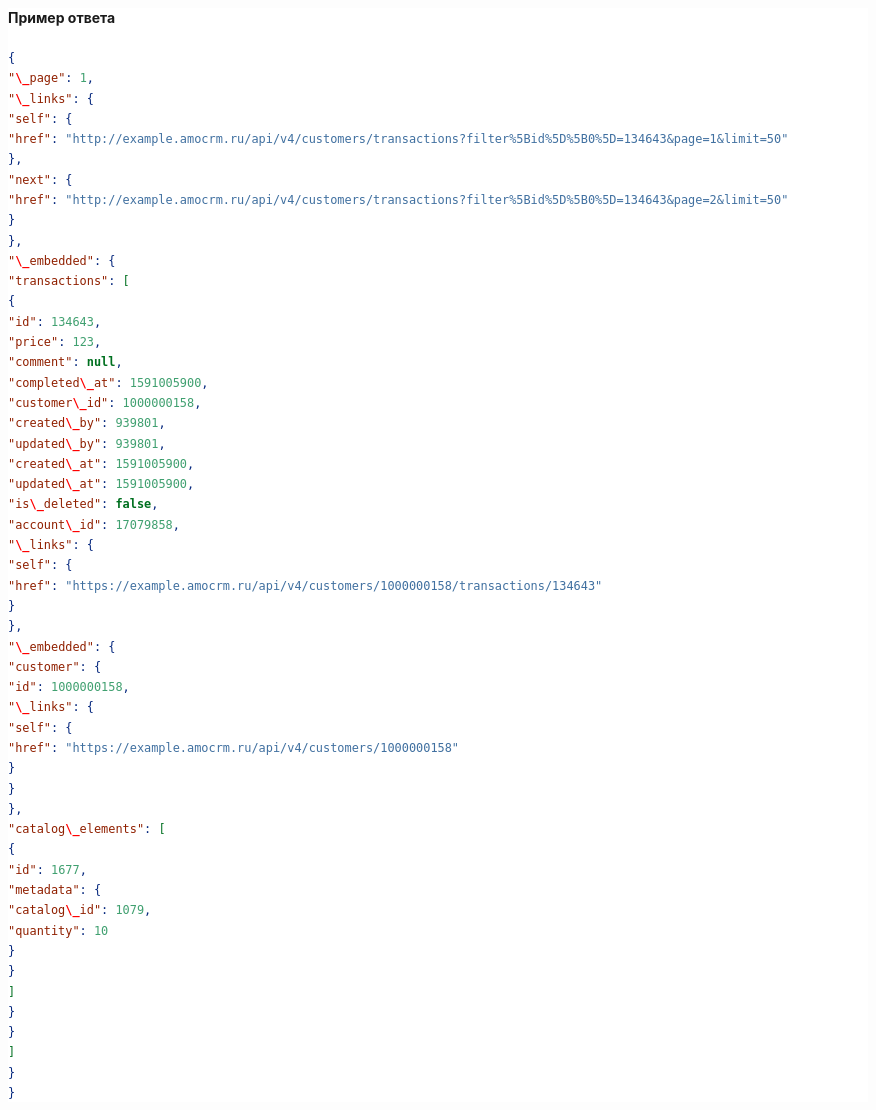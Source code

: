 #### Пример ответа

```json
{
"\_page": 1,
"\_links": {
"self": {
"href": "http://example.amocrm.ru/api/v4/customers/transactions?filter%5Bid%5D%5B0%5D=134643&page=1&limit=50"
},
"next": {
"href": "http://example.amocrm.ru/api/v4/customers/transactions?filter%5Bid%5D%5B0%5D=134643&page=2&limit=50"
}
},
"\_embedded": {
"transactions": [
{
"id": 134643,
"price": 123,
"comment": null,
"completed\_at": 1591005900,
"customer\_id": 1000000158,
"created\_by": 939801,
"updated\_by": 939801,
"created\_at": 1591005900,
"updated\_at": 1591005900,
"is\_deleted": false,
"account\_id": 17079858,
"\_links": {
"self": {
"href": "https://example.amocrm.ru/api/v4/customers/1000000158/transactions/134643"
}
},
"\_embedded": {
"customer": {
"id": 1000000158,
"\_links": {
"self": {
"href": "https://example.amocrm.ru/api/v4/customers/1000000158"
}
}
},
"catalog\_elements": [
{
"id": 1677,
"metadata": {
"catalog\_id": 1079,
"quantity": 10
}
}
]
}
}
]
}
}
```
